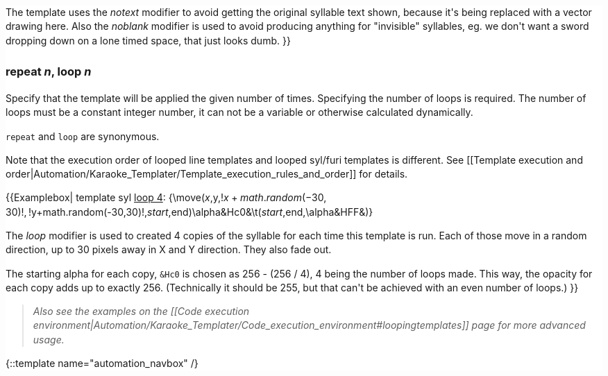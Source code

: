 The template uses the _notext_ modifier to avoid getting the original syllable text shown, because it's being replaced with a vector drawing here. Also the _noblank_ modifier is used to avoid producing anything for "invisible" syllables, eg. we don't want a sword dropping down on a lone timed space, that just looks dumb.
}}


### repeat _n_, loop _n_  ###


Specify that the template will be applied the given number of times. Specifying the number of loops is required. The number of loops must be a constant integer number, it can not be a variable or otherwise calculated dynamically.

`repeat` and `loop` are synonymous.

Note that the execution order of looped line templates and looped syl/furi templates is different. See [[Template execution and order|Automation/Karaoke_Templater/Template_execution_rules_and_order]] for details.

{{Examplebox|
    template syl <u>loop 4</u>: {\move($x,$y,!$x+math.random(-30,30)!,!$y+math.random(-30,30)!,$start,$end)\alpha&Hc0&\t($start,$end,\alpha&HFF&)}

The _loop_ modifier is used to created 4 copies of the syllable for each time this template is run. Each of those move in a random direction, up to 30 pixels away in X and Y direction. They also fade out.

The starting alpha for each copy, `&Hc0` is chosen as 256 - (256 / 4), 4 being the number of loops made. This way, the opacity for each copy adds up to exactly 256. (Technically it should be 255, but that can't be achieved with an even number of loops.)
}}
> _Also see the examples on the [[Code execution environment|Automation/Karaoke_Templater/Code_execution_environment#loopingtemplates]] page for more advanced usage._

{::template name="automation_navbox" /}

